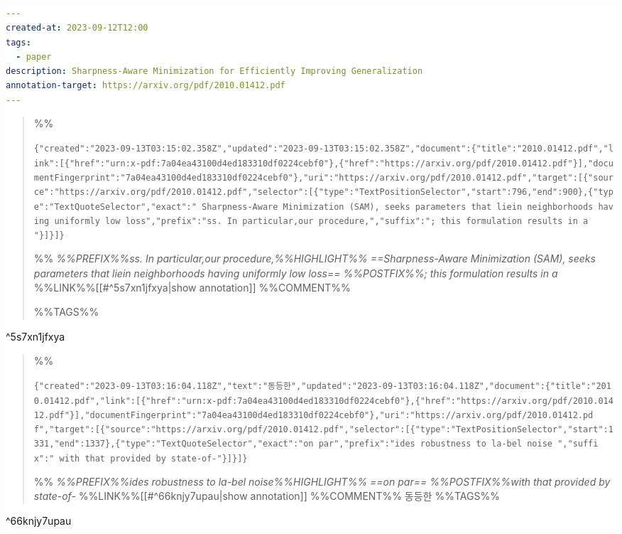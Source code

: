 ```yaml
---
created-at: 2023-09-12T12:00
tags:
  - paper
description: Sharpness-Aware Minimization for Efficiently Improving Generalization
annotation-target: https://arxiv.org/pdf/2010.01412.pdf
---
```



>%%
>```annotation-json
>{"created":"2023-09-13T03:15:02.358Z","updated":"2023-09-13T03:15:02.358Z","document":{"title":"2010.01412.pdf","link":[{"href":"urn:x-pdf:7a04ea43100d4ed183310df0224cebf0"},{"href":"https://arxiv.org/pdf/2010.01412.pdf"}],"documentFingerprint":"7a04ea43100d4ed183310df0224cebf0"},"uri":"https://arxiv.org/pdf/2010.01412.pdf","target":[{"source":"https://arxiv.org/pdf/2010.01412.pdf","selector":[{"type":"TextPositionSelector","start":796,"end":900},{"type":"TextQuoteSelector","exact":" Sharpness-Aware Minimization (SAM), seeks parameters that liein neighborhoods having uniformly low loss","prefix":"ss. In particular,our procedure,","suffix":"; this formulation results in a "}]}]}
>```
>%%
>*%%PREFIX%%ss. In particular,our procedure,%%HIGHLIGHT%% ==Sharpness-Aware Minimization (SAM), seeks parameters that liein neighborhoods having uniformly low loss== %%POSTFIX%%; this formulation results in a*
>%%LINK%%[[#^5s7xn1jfxya|show annotation]]
>%%COMMENT%%
>
>%%TAGS%%
>
^5s7xn1jfxya


>%%
>```annotation-json
>{"created":"2023-09-13T03:16:04.118Z","text":"동등한","updated":"2023-09-13T03:16:04.118Z","document":{"title":"2010.01412.pdf","link":[{"href":"urn:x-pdf:7a04ea43100d4ed183310df0224cebf0"},{"href":"https://arxiv.org/pdf/2010.01412.pdf"}],"documentFingerprint":"7a04ea43100d4ed183310df0224cebf0"},"uri":"https://arxiv.org/pdf/2010.01412.pdf","target":[{"source":"https://arxiv.org/pdf/2010.01412.pdf","selector":[{"type":"TextPositionSelector","start":1331,"end":1337},{"type":"TextQuoteSelector","exact":"on par","prefix":"ides robustness to la-bel noise ","suffix":" with that provided by state-of-"}]}]}
>```
>%%
>*%%PREFIX%%ides robustness to la-bel noise%%HIGHLIGHT%% ==on par== %%POSTFIX%%with that provided by state-of-*
>%%LINK%%[[#^66knjy7upau|show annotation]]
>%%COMMENT%%
>동등한
>%%TAGS%%
>
^66knjy7upau
